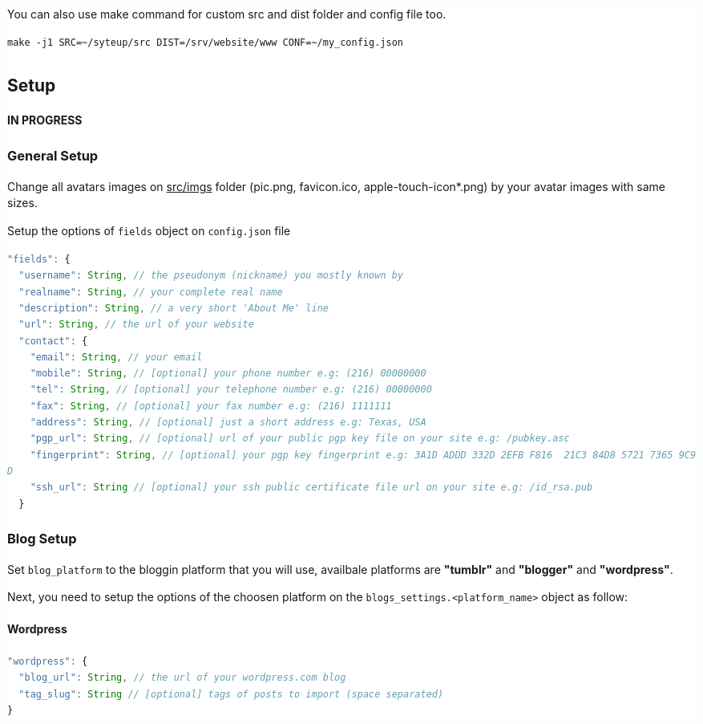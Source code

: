You can also use make command for custom src and dist folder and config file
too.
```shell
make -j1 SRC=~/syteup/src DIST=/srv/website/www CONF=~/my_config.json
```

## Setup

**IN PROGRESS**

### General Setup


Change all avatars images on [src/imgs](https://github.com/lejenome/syteup/raw/master/src/imgs) folder (pic.png, favicon.ico,
apple-touch-icon\*.png) by your avatar images with same sizes.

Setup the options of `fields` object on `config.json` file

```javascript
"fields": {
  "username": String, // the pseudonym (nickname) you mostly known by
  "realname": String, // your complete real name
  "description": String, // a very short 'About Me' line
  "url": String, // the url of your website
  "contact": {
    "email": String, // your email
    "mobile": String, // [optional] your phone number e.g: (216) 00000000
    "tel": String, // [optional] your telephone number e.g: (216) 00000000
    "fax": String, // [optional] your fax number e.g: (216) 1111111
    "address": String, // [optional] just a short address e.g: Texas, USA
    "pgp_url": String, // [optional] url of your public pgp key file on your site e.g: /pubkey.asc
    "fingerprint": String, // [optional] your pgp key fingerprint e.g: 3A1D ADDD 332D 2EFB F816  21C3 84D8 5721 7365 9C9D
    "ssh_url": String // [optional] your ssh public certificate file url on your site e.g: /id_rsa.pub
  }
```

### Blog Setup

Set `blog_platform` to the bloggin platform that you will use, availbale platforms
are **"tumblr"** and **"blogger"** and **"wordpress"**.

Next, you need to setup the options of the choosen platform on the
`blogs_settings.<platform_name>` object as follow:

#### Wordpress

```javascript
"wordpress": {
  "blog_url": String, // the url of your wordpress.com blog
  "tag_slug": String // [optional] tags of posts to import (space separated)
}
```
